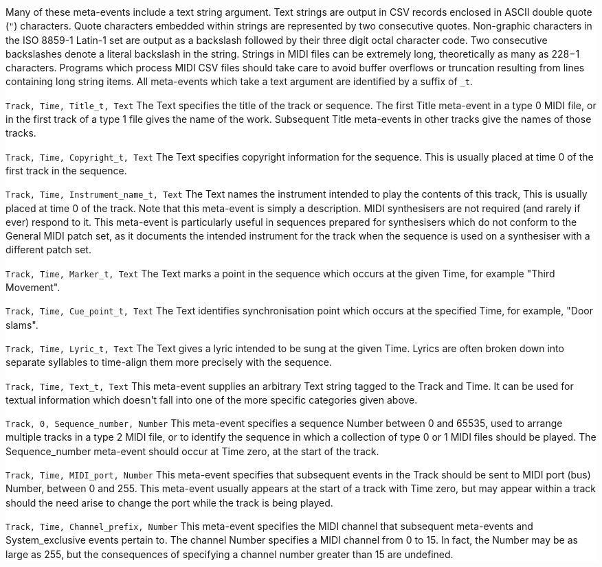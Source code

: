 Many of these meta-events include a text string argument. Text strings are output in CSV records enclosed in ASCII double quote (`"`) characters. Quote characters embedded within strings are represented by two consecutive quotes. Non-graphic characters in the ISO 8859-1 Latin-1 set are output as a backslash followed by their three digit octal character code. Two consecutive backslashes denote a literal backslash in the string. Strings in MIDI files can be extremely long, theoretically as many as 228−1 characters. Programs which process MIDI CSV files should take care to avoid buffer overflows or truncation resulting from lines containing long string items. All meta-events which take a text argument are identified by a suffix of `_t`.

`Track, Time, Title_t, Text`
The Text specifies the title of the track or sequence. The first Title meta-event in a type 0 MIDI file, or in the first track of a type 1 file gives the name of the work. Subsequent Title meta-events in other tracks give the names of those tracks.

`Track, Time, Copyright_t, Text`
The Text specifies copyright information for the sequence. This is usually placed at time 0 of the first track in the sequence.

`Track, Time, Instrument_name_t, Text`
The Text names the instrument intended to play the contents of this track, This is usually placed at time 0 of the track. Note that this meta-event is simply a description. MIDI synthesisers are not required (and rarely if ever) respond to it. This meta-event is particularly useful in sequences prepared for synthesisers which do not conform to the General MIDI patch set, as it documents the intended instrument for the track when the sequence is used on a synthesiser with a different patch set.

`Track, Time, Marker_t, Text`
The Text marks a point in the sequence which occurs at the given Time, for example "Third Movement".

`Track, Time, Cue_point_t, Text`
The Text identifies synchronisation point which occurs at the specified Time, for example, "Door slams".

`Track, Time, Lyric_t, Text`
The Text gives a lyric intended to be sung at the given Time. Lyrics are often broken down into separate syllables to time-align them more precisely with the sequence.

`Track, Time, Text_t, Text`
This meta-event supplies an arbitrary Text string tagged to the Track and Time. It can be used for textual information which doesn't fall into one of the more specific categories given above.

`Track, 0, Sequence_number, Number`
This meta-event specifies a sequence Number between 0 and 65535, used to arrange multiple tracks in a type 2 MIDI file, or to identify the sequence in which a collection of type 0 or 1 MIDI files should be played. The Sequence_number meta-event should occur at Time zero, at the start of the track.

`Track, Time, MIDI_port, Number`
This meta-event specifies that subsequent events in the Track should be sent to MIDI port (bus) Number, between 0 and 255. This meta-event usually appears at the start of a track with Time zero, but may appear within a track should the need arise to change the port while the track is being played.

`Track, Time, Channel_prefix, Number`
This meta-event specifies the MIDI channel that subsequent meta-events and System_exclusive events pertain to. The channel Number specifies a MIDI channel from 0 to 15. In fact, the Number may be as large as 255, but the consequences of specifying a channel number greater than 15 are undefined.
